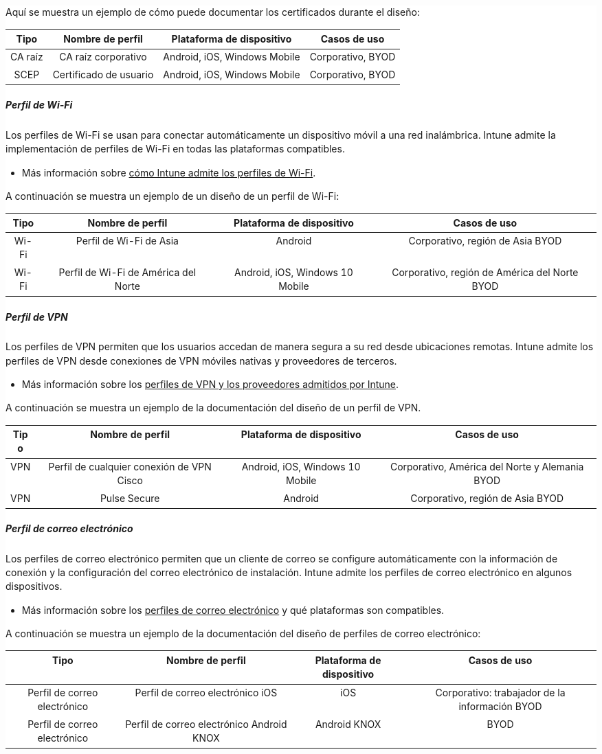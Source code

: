 Aquí se muestra un ejemplo de cómo puede documentar los certificados durante el diseño:

| **Tipo** | **Nombre de perfil** | **Plataforma de dispositivo** | **Casos de uso** |   
|:---:|:---:|:---:|:---:|
| CA raíz | CA raíz corporativo | Android, iOS, Windows Mobile | Corporativo, BYOD  |                                                           
| SCEP | Certificado de usuario | Android, iOS, Windows Mobile | Corporativo, BYOD |                                                           

##### <a name="wi-fi-profile"></a>Perfil de Wi-Fi

Los perfiles de Wi-Fi se usan para conectar automáticamente un dispositivo móvil a una red inalámbrica. Intune admite la implementación de perfiles de Wi-Fi en todas las plataformas compatibles.

-   Más información sobre [cómo Intune admite los perfiles de Wi-Fi](https://docs.microsoft.com/intune/deploy-use/wi-fi-connections-in-microsoft-intune).

A continuación se muestra un ejemplo de un diseño de un perfil de Wi-Fi:

| **Tipo** | **Nombre de perfil** | **Plataforma de dispositivo** | **Casos de uso** |   
|:---:|:---:|:---:|:---:|
| Wi-Fi | Perfil de Wi-Fi de Asia | Android | Corporativo, región de Asia BYOD|                                                           
| Wi-Fi | Perfil de Wi-Fi de América del Norte | Android, iOS, Windows 10 Mobile | Corporativo, región de América del Norte BYOD |                                                           

##### <a name="vpn-profile"></a>Perfil de VPN

Los perfiles de VPN permiten que los usuarios accedan de manera segura a su red desde ubicaciones remotas. Intune admite los perfiles de VPN desde conexiones de VPN móviles nativas y proveedores de terceros.

-   Más información sobre los [perfiles de VPN y los proveedores admitidos por Intune](https://docs.microsoft.com/intune/deploy-use/vpn-connections-in-microsoft-intune).

A continuación se muestra un ejemplo de la documentación del diseño de un perfil de VPN.

| **Tipo** | **Nombre de perfil** | **Plataforma de dispositivo** | **Casos de uso** |   
|:---:|:---:|:---:|:---:|
| VPN | Perfil de cualquier conexión de VPN Cisco | Android, iOS, Windows 10 Mobile | Corporativo, América del Norte y Alemania BYOD|                                                           
| VPN | Pulse Secure | Android | Corporativo, región de Asia BYOD |                                                           

##### <a name="email-profile"></a>Perfil de correo electrónico

Los perfiles de correo electrónico permiten que un cliente de correo se configure automáticamente con la información de conexión y la configuración del correo electrónico de instalación. Intune admite los perfiles de correo electrónico en algunos dispositivos.

-   Más información sobre los [perfiles de correo electrónico](https://docs.microsoft.com/en-us/intune/deploy-use/configure-access-to-corporate-email-using-email-profiles-with-microsoft-intune) y qué plataformas son compatibles.

A continuación se muestra un ejemplo de la documentación del diseño de perfiles de correo electrónico:

| **Tipo** | **Nombre de perfil** | **Plataforma de dispositivo** | **Casos de uso** |   
|:---:|:---:|:---:|:---:|
| Perfil de correo electrónico | Perfil de correo electrónico iOS | iOS | Corporativo: trabajador de la información BYOD |                                                           
| Perfil de correo electrónico | Perfil de correo electrónico Android KNOX | Android KNOX | BYOD |
